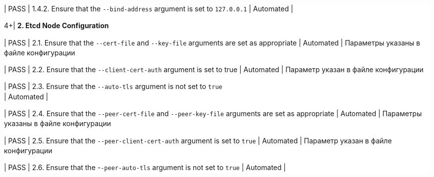 | PASS
| 1.4.2. Ensure that the `--bind-address` argument is set to `127.0.0.1`
| Automated
|

4+| **2. Etcd Node Configuration**

| PASS
| 2.1. Ensure that the `--cert-file` and `--key-file` arguments are set as appropriate
| Automated
| Параметры указаны в файле конфигурации

| PASS
| 2.2. Ensure that the `--client-cert-auth` argument is set to true
| Automated
| Параметр указан в файле конфигурации

| PASS
| 2.3. Ensure that the `--auto-tls` argument is not set to `true` 	
| Automated
|

| PASS
| 2.4. Ensure that the `--peer-cert-file` and `--peer-key-file` arguments are set as appropriate
| Automated
| Параметры указаны в файле конфигурации

| PASS
| 2.5. Ensure that the `--peer-client-cert-auth` argument is set to `true`
| Automated
| Параметр указан в файле конфигурации

| PASS
| 2.6. Ensure that the -`-peer-auto-tls` argument is not set to `true`
| Automated
|
